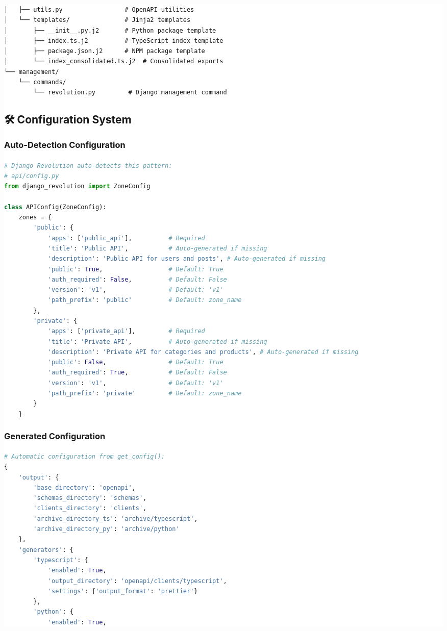 ```
│   ├── utils.py                 # OpenAPI utilities
│   └── templates/               # Jinja2 templates
│       ├── __init__.py.j2       # Python package template
│       ├── index.ts.j2          # TypeScript index template
│       ├── package.json.j2      # NPM package template
│       └── index_consolidated.ts.j2  # Consolidated exports
└── management/
    └── commands/
        └── revolution.py         # Django management command
```

## 🛠️ Configuration System

### Auto-Detection Configuration

```python
# Django Revolution auto-detects this pattern:
# api/config.py
from django_revolution import ZoneConfig

class APIConfig(ZoneConfig):
    zones = {
        'public': {
            'apps': ['public_api'],          # Required
            'title': 'Public API',           # Auto-generated if missing
            'description': 'Public API for users and posts', # Auto-generated if missing
            'public': True,                  # Default: True
            'auth_required': False,          # Default: False
            'version': 'v1',                 # Default: 'v1'
            'path_prefix': 'public'          # Default: zone_name
        },
        'private': {
            'apps': ['private_api'],         # Required
            'title': 'Private API',          # Auto-generated if missing
            'description': 'Private API for categories and products', # Auto-generated if missing
            'public': False,                 # Default: True
            'auth_required': True,           # Default: False
            'version': 'v1',                 # Default: 'v1'
            'path_prefix': 'private'         # Default: zone_name
        }
    }
```

### Generated Configuration

```python
# Automatic configuration from get_config():
{
    'output': {
        'base_directory': 'openapi',
        'schemas_directory': 'schemas',
        'clients_directory': 'clients',
        'archive_directory_ts': 'archive/typescript',
        'archive_directory_py': 'archive/python'
    },
    'generators': {
        'typescript': {
            'enabled': True,
            'output_directory': 'openapi/clients/typescript',
            'settings': {'output_format': 'prettier'}
        },
        'python': {
            'enabled': True,
```